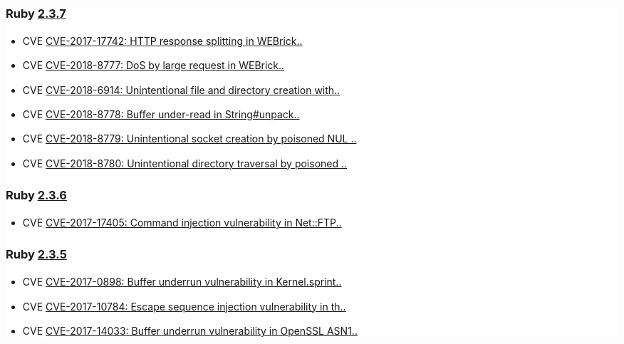 ### Ruby [2.3.7](https://www.ruby-lang.org/en/news/2018/03/28/ruby-2-3-7-released/) <div class='icon-label calendar' title='Released on 2018-03-28'><div data-icon='ei-calendar' data-size='s'></div></div>



- <span class='badge badge-pill badge-warning'>CVE</span> [CVE-2017-17742: HTTP response splitting in WEBrick..](https://www.ruby-lang.org/en/news/2018/03/28/http-response-splitting-in-webrick-cve-2017-17742/)
  
- <span class='badge badge-pill badge-warning'>CVE</span> [CVE-2018-8777: DoS by large request in WEBrick..](https://www.ruby-lang.org/en/news/2018/03/28/large-request-dos-in-webrick-cve-2018-8777/)
  
- <span class='badge badge-pill badge-warning'>CVE</span> [CVE-2018-6914: Unintentional file and directory creation with..](https://www.ruby-lang.org/en/news/2018/03/28/unintentional-file-and-directory-creation-with-directory-traversal-cve-2018-6914/)
  
- <span class='badge badge-pill badge-warning'>CVE</span> [CVE-2018-8778: Buffer under-read in String#unpack..](https://www.ruby-lang.org/en/news/2018/03/28/buffer-under-read-unpack-cve-2018-8778/)
  
- <span class='badge badge-pill badge-warning'>CVE</span> [CVE-2018-8779: Unintentional socket creation by poisoned NUL ..](https://www.ruby-lang.org/en/news/2018/03/28/poisoned-nul-byte-unixsocket-cve-2018-8779/)
  
- <span class='badge badge-pill badge-warning'>CVE</span> [CVE-2018-8780: Unintentional directory traversal by poisoned ..](https://www.ruby-lang.org/en/news/2018/03/28/poisoned-nul-byte-dir-cve-2018-8780/)
  
### Ruby [2.3.6](https://www.ruby-lang.org/en/news/2017/12/14/ruby-2-3-6-released/) <div class='icon-label calendar' title='Released on 2017-12-14'><div data-icon='ei-calendar' data-size='s'></div></div>



- <span class='badge badge-pill badge-warning'>CVE</span> [CVE-2017-17405: Command injection vulnerability in Net::FTP..](https://www.ruby-lang.org/en/news/2017/12/14/net-ftp-command-injection-cve-2017-17405/)
  
### Ruby [2.3.5](https://www.ruby-lang.org/en/news/2017/09/14/ruby-2-3-5-released/) <div class='icon-label calendar' title='Released on 2017-09-14'><div data-icon='ei-calendar' data-size='s'></div></div>



- <span class='badge badge-pill badge-warning'>CVE</span> [CVE-2017-0898: Buffer underrun vulnerability in Kernel.sprint..](https://www.ruby-lang.org/en/news/2017/09/14/sprintf-buffer-underrun-cve-2017-0898/)
  
- <span class='badge badge-pill badge-warning'>CVE</span> [CVE-2017-10784: Escape sequence injection vulnerability in th..](https://www.ruby-lang.org/en/news/2017/09/14/webrick-basic-auth-escape-sequence-injection-cve-2017-10784/)
  
- <span class='badge badge-pill badge-warning'>CVE</span> [CVE-2017-14033: Buffer underrun vulnerability in OpenSSL ASN1..](https://www.ruby-lang.org/en/news/2017/09/14/openssl-asn1-buffer-underrun-cve-2017-14033/)
  